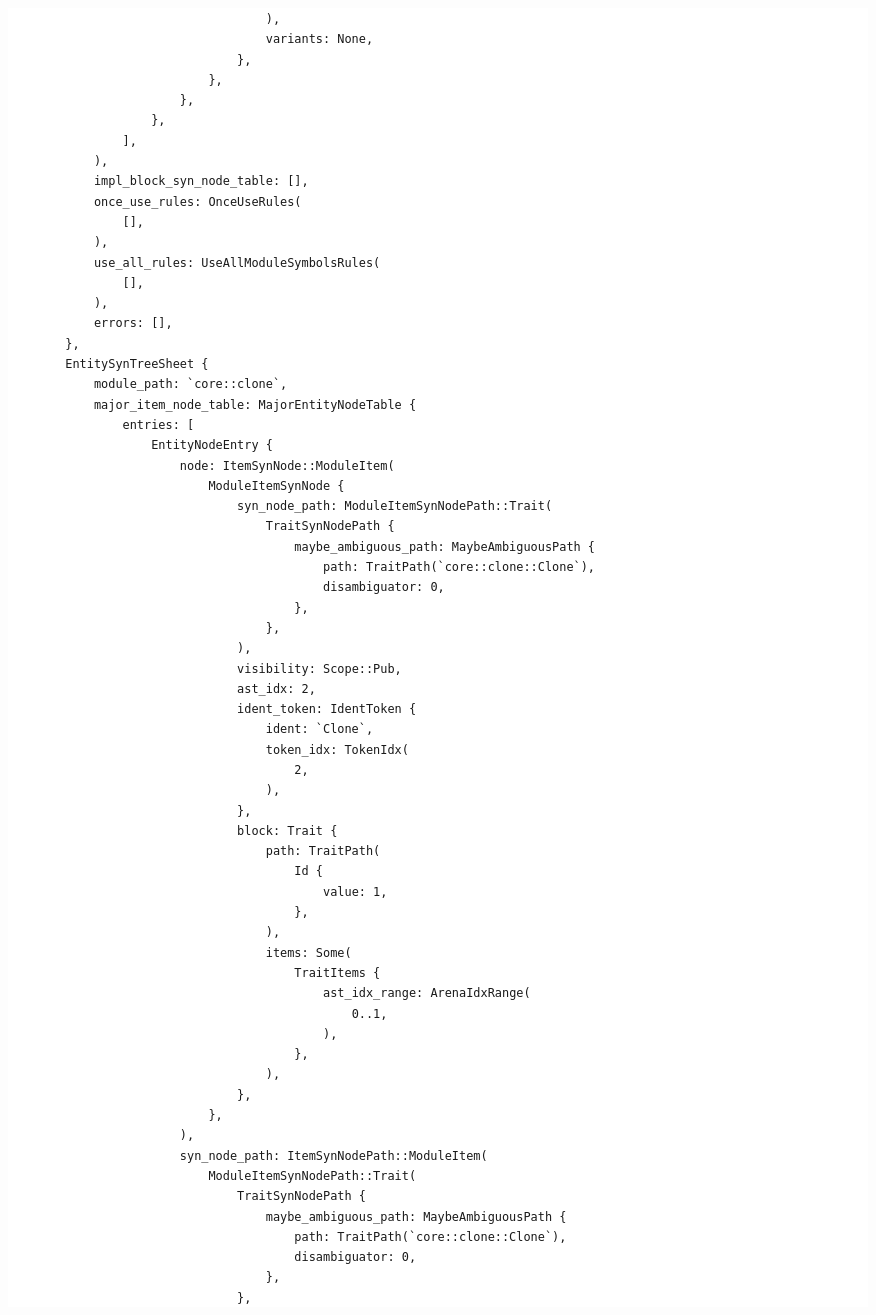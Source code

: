                                        ),
                                        variants: None,
                                    },
                                },
                            },
                        },
                    ],
                ),
                impl_block_syn_node_table: [],
                once_use_rules: OnceUseRules(
                    [],
                ),
                use_all_rules: UseAllModuleSymbolsRules(
                    [],
                ),
                errors: [],
            },
            EntitySynTreeSheet {
                module_path: `core::clone`,
                major_item_node_table: MajorEntityNodeTable {
                    entries: [
                        EntityNodeEntry {
                            node: ItemSynNode::ModuleItem(
                                ModuleItemSynNode {
                                    syn_node_path: ModuleItemSynNodePath::Trait(
                                        TraitSynNodePath {
                                            maybe_ambiguous_path: MaybeAmbiguousPath {
                                                path: TraitPath(`core::clone::Clone`),
                                                disambiguator: 0,
                                            },
                                        },
                                    ),
                                    visibility: Scope::Pub,
                                    ast_idx: 2,
                                    ident_token: IdentToken {
                                        ident: `Clone`,
                                        token_idx: TokenIdx(
                                            2,
                                        ),
                                    },
                                    block: Trait {
                                        path: TraitPath(
                                            Id {
                                                value: 1,
                                            },
                                        ),
                                        items: Some(
                                            TraitItems {
                                                ast_idx_range: ArenaIdxRange(
                                                    0..1,
                                                ),
                                            },
                                        ),
                                    },
                                },
                            ),
                            syn_node_path: ItemSynNodePath::ModuleItem(
                                ModuleItemSynNodePath::Trait(
                                    TraitSynNodePath {
                                        maybe_ambiguous_path: MaybeAmbiguousPath {
                                            path: TraitPath(`core::clone::Clone`),
                                            disambiguator: 0,
                                        },
                                    },